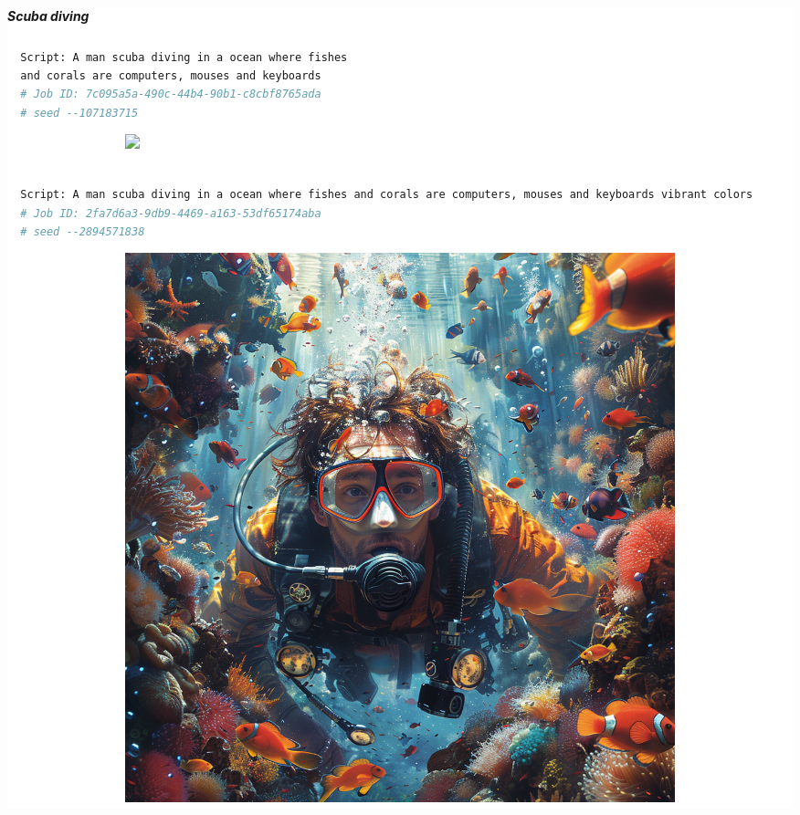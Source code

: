   ##### Scuba diving

  ```sh
    Script: A man scuba diving in a ocean where fishes 
    and corals are computers, mouses and keyboards
    # Job ID: 7c095a5a-490c-44b4-90b1-c8cbf8765ada
    # seed --107183715  
  ```
  <div style="max-width: 70%; margin: 0 auto">
    <img src="../assets/images/midjourney/scuba_diving.png" />
  </div>
  <br />

  ```sh
    Script: A man scuba diving in a ocean where fishes and corals are computers, mouses and keyboards vibrant colors
    # Job ID: 2fa7d6a3-9db9-4469-a163-53df65174aba
    # seed --2894571838  
  ```
  <div style="max-width: 70%; margin: 0 auto">
    <img src="../assets/images/midjourney/scuba_diving_2.png" />